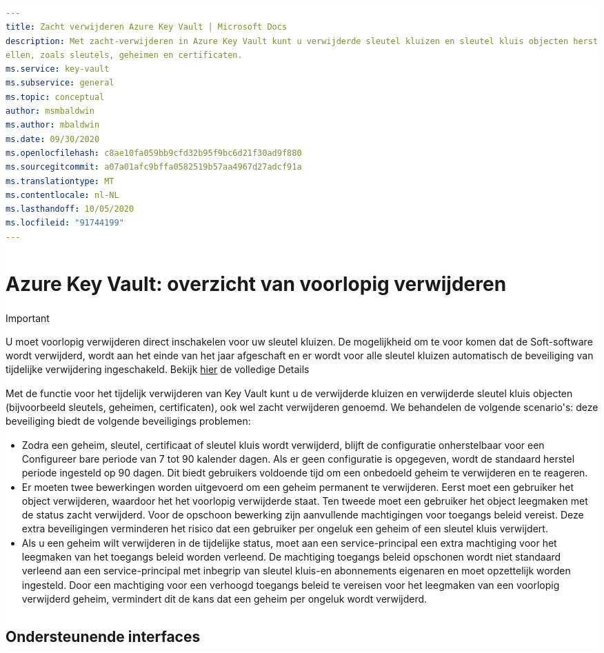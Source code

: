 ```yaml
---
title: Zacht verwijderen Azure Key Vault | Microsoft Docs
description: Met zacht-verwijderen in Azure Key Vault kunt u verwijderde sleutel kluizen en sleutel kluis objecten herstellen, zoals sleutels, geheimen en certificaten.
ms.service: key-vault
ms.subservice: general
ms.topic: conceptual
author: msmbaldwin
ms.author: mbaldwin
ms.date: 09/30/2020
ms.openlocfilehash: c8ae10fa059bb9cfd32b95f9bc6d21f30ad9f880
ms.sourcegitcommit: a07a01afc9bffa0582519b57aa4967d27adcf91a
ms.translationtype: MT
ms.contentlocale: nl-NL
ms.lasthandoff: 10/05/2020
ms.locfileid: "91744199"
---
```

# <a name="azure-key-vault-soft-delete-overview"></a>Azure Key Vault: overzicht van voorlopig verwijderen

> [!IMPORTANT]
> U moet voorlopig verwijderen direct inschakelen voor uw sleutel kluizen. De mogelijkheid om te voor komen dat de Soft-software wordt verwijderd, wordt aan het einde van het jaar afgeschaft en er wordt voor alle sleutel kluizen automatisch de beveiliging van tijdelijke verwijdering ingeschakeld.  Bekijk [hier](soft-delete-change.md) de volledige Details

Met de functie voor het tijdelijk verwijderen van Key Vault kunt u de verwijderde kluizen en verwijderde sleutel kluis objecten (bijvoorbeeld sleutels, geheimen, certificaten), ook wel zacht verwijderen genoemd. We behandelen de volgende scenario's: deze beveiliging biedt de volgende beveiligings problemen:

- Zodra een geheim, sleutel, certificaat of sleutel kluis wordt verwijderd, blijft de configuratie onherstelbaar voor een Configureer bare periode van 7 tot 90 kalender dagen. Als er geen configuratie is opgegeven, wordt de standaard herstel periode ingesteld op 90 dagen. Dit biedt gebruikers voldoende tijd om een onbedoeld geheim te verwijderen en te reageren.
- Er moeten twee bewerkingen worden uitgevoerd om een geheim permanent te verwijderen. Eerst moet een gebruiker het object verwijderen, waardoor het het voorlopig verwijderde staat. Ten tweede moet een gebruiker het object leegmaken met de status zacht verwijderd. Voor de opschoon bewerking zijn aanvullende machtigingen voor toegangs beleid vereist. Deze extra beveiligingen verminderen het risico dat een gebruiker per ongeluk een geheim of een sleutel kluis verwijdert.  
- Als u een geheim wilt verwijderen in de tijdelijke status, moet aan een service-principal een extra machtiging voor het leegmaken van het toegangs beleid worden verleend. De machtiging toegangs beleid opschonen wordt niet standaard verleend aan een service-principal met inbegrip van sleutel kluis-en abonnements eigenaren en moet opzettelijk worden ingesteld. Door een machtiging voor een verhoogd toegangs beleid te vereisen voor het leegmaken van een voorlopig verwijderd geheim, vermindert dit de kans dat een geheim per ongeluk wordt verwijderd.

## <a name="supporting-interfaces"></a>Ondersteunende interfaces
